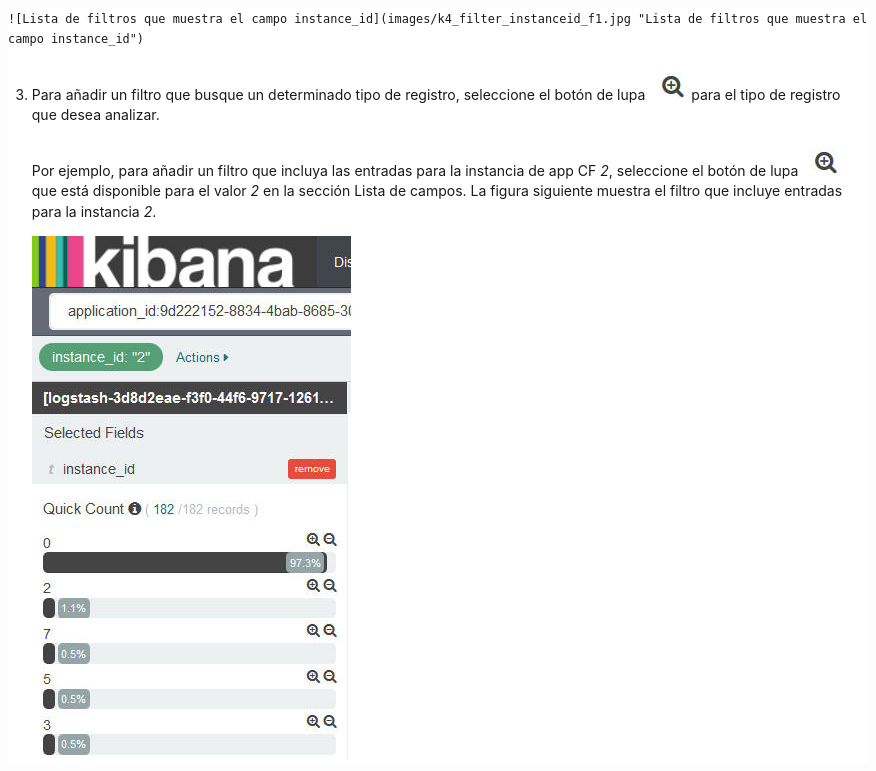     ![Lista de filtros que muestra el campo instance_id](images/k4_filter_instanceid_f1.jpg "Lista de filtros que muestra el campo instance_id")
   
3. Para añadir un filtro que busque un determinado tipo de registro, seleccione el botón de lupa ![Botón de lupa en modalidad de inclusión](images/k4_include_field_icon.jpg "Botón de lupa en modalidad de inclusión") para el tipo de registro que desea analizar.

   Por ejemplo, para añadir un filtro que incluya las entradas para la instancia de app CF *2*, seleccione el botón de lupa ![Botón de lupa en modalidad de inclusión](images/k4_include_field_icon.jpg "Botón de lupa en modalidad de inclusión") que está disponible para el valor *2* en la sección Lista de campos. La figura siguiente muestra el filtro que incluye entradas para la instancia *2*.
    
    ![Filtro que incluye entradas de instance_id para la instancia 2](images/k4_filter_instanceid_f2.jpg "Filtro que incluye entradas de instance_id para la instancia 2")